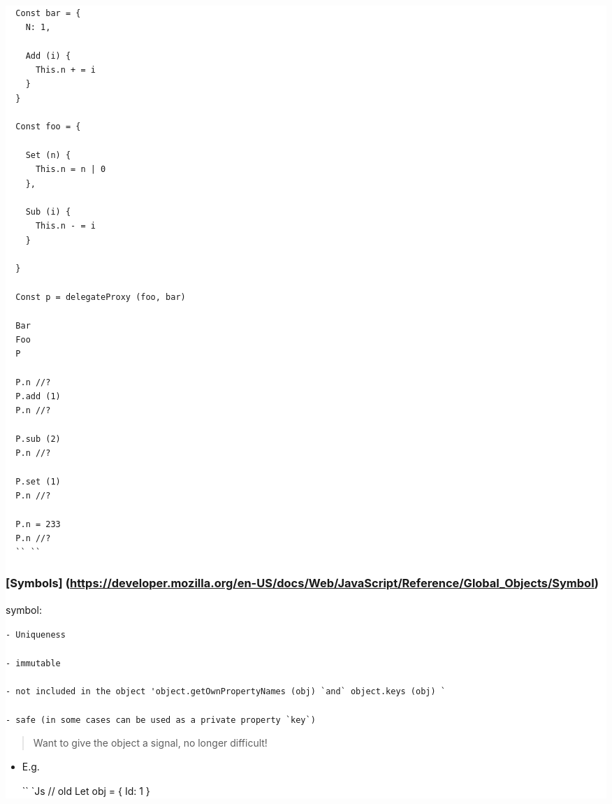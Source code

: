       Const bar = {
        N: 1,

        Add (i) {
          This.n + = i
        }
      }

      Const foo = {

        Set (n) {
          This.n = n | 0
        },

        Sub (i) {
          This.n - = i
        }

      }

      Const p = delegateProxy (foo, bar)

      Bar
      Foo
      P

      P.n //?
      P.add (1)
      P.n //?

      P.sub (2)
      P.n //?

      P.set (1)
      P.n //?

      P.n = 233
      P.n //?
      `` ``
### [Symbols] (https://developer.mozilla.org/en-US/docs/Web/JavaScript/Reference/Global_Objects/Symbol)

  symbol:

    - Uniqueness

    - immutable

    - not included in the object 'object.getOwnPropertyNames (obj) `and` object.keys (obj) `

    - safe (in some cases can be used as a private property `key`)

  > Want to give the object a signal, no longer difficult!

  * E.g.

    `` `Js
    // old
    Let obj = {
      Id: 1
    }


[ES5]: https://developer.mozilla.org/en-US/docs/Web/JavaScript/New_in_JavaScript/ECMAScript_5_support_in_Mozilla
[ES6]: https://developer.mozilla.org/en-US/docs/Web/JavaScript/New_in_JavaScript/ECMAScript_6_support_in_Mozilla
[ES7 and ES8]: https://developer.mozilla.org/en-US/docs/Web/JavaScript/New_in_JavaScript/ECMAScript_Next_support_in_Mozilla
[ES7]: http://www.ecma-international.org/ecma-262/7.0/index.html